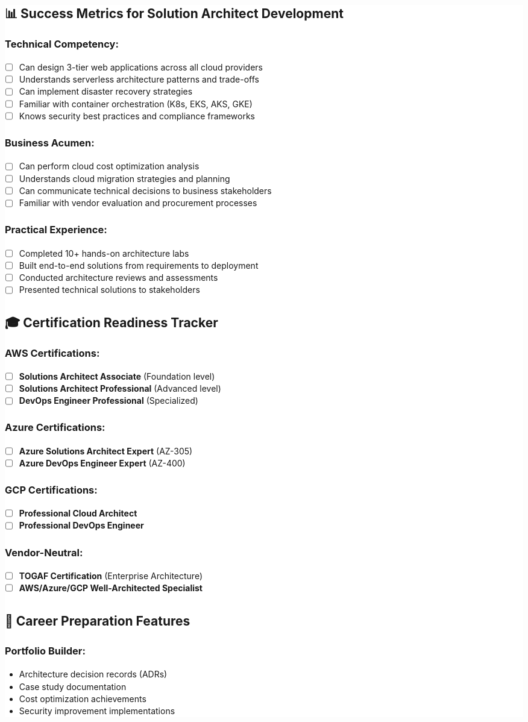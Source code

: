 ## 📊 Success Metrics for Solution Architect Development

### **Technical Competency:**
- [ ] Can design 3-tier web applications across all cloud providers
- [ ] Understands serverless architecture patterns and trade-offs
- [ ] Can implement disaster recovery strategies
- [ ] Familiar with container orchestration (K8s, EKS, AKS, GKE)
- [ ] Knows security best practices and compliance frameworks

### **Business Acumen:**
- [ ] Can perform cloud cost optimization analysis
- [ ] Understands cloud migration strategies and planning
- [ ] Can communicate technical decisions to business stakeholders
- [ ] Familiar with vendor evaluation and procurement processes

### **Practical Experience:**
- [ ] Completed 10+ hands-on architecture labs
- [ ] Built end-to-end solutions from requirements to deployment
- [ ] Conducted architecture reviews and assessments
- [ ] Presented technical solutions to stakeholders

## 🎓 Certification Readiness Tracker

### **AWS Certifications:**
- [ ] **Solutions Architect Associate** (Foundation level)
- [ ] **Solutions Architect Professional** (Advanced level)
- [ ] **DevOps Engineer Professional** (Specialized)

### **Azure Certifications:**
- [ ] **Azure Solutions Architect Expert** (AZ-305)
- [ ] **Azure DevOps Engineer Expert** (AZ-400)

### **GCP Certifications:**
- [ ] **Professional Cloud Architect**
- [ ] **Professional DevOps Engineer**

### **Vendor-Neutral:**
- [ ] **TOGAF Certification** (Enterprise Architecture)
- [ ] **AWS/Azure/GCP Well-Architected Specialist**

## 💼 Career Preparation Features

### **Portfolio Builder:**
- Architecture decision records (ADRs)
- Case study documentation
- Cost optimization achievements
- Security improvement implementations
